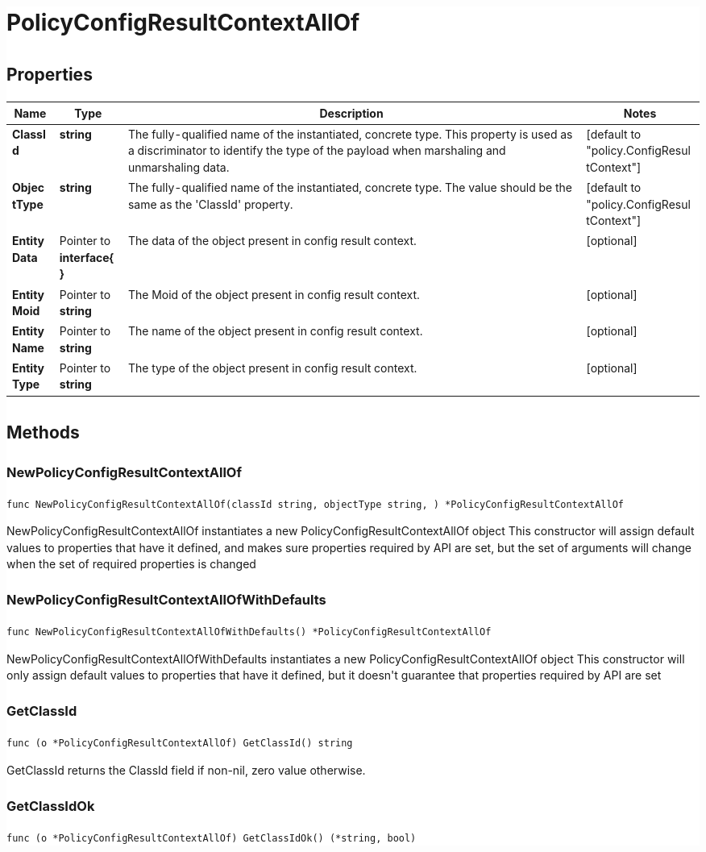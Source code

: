 # PolicyConfigResultContextAllOf

## Properties

Name | Type | Description | Notes
------------ | ------------- | ------------- | -------------
**ClassId** | **string** | The fully-qualified name of the instantiated, concrete type. This property is used as a discriminator to identify the type of the payload when marshaling and unmarshaling data. | [default to "policy.ConfigResultContext"]
**ObjectType** | **string** | The fully-qualified name of the instantiated, concrete type. The value should be the same as the &#39;ClassId&#39; property. | [default to "policy.ConfigResultContext"]
**EntityData** | Pointer to **interface{}** | The data of the object present in config result context. | [optional] 
**EntityMoid** | Pointer to **string** | The Moid of the object present in config result context. | [optional] 
**EntityName** | Pointer to **string** | The name of the object present in config result context. | [optional] 
**EntityType** | Pointer to **string** | The type of the object present in config result context. | [optional] 

## Methods

### NewPolicyConfigResultContextAllOf

`func NewPolicyConfigResultContextAllOf(classId string, objectType string, ) *PolicyConfigResultContextAllOf`

NewPolicyConfigResultContextAllOf instantiates a new PolicyConfigResultContextAllOf object
This constructor will assign default values to properties that have it defined,
and makes sure properties required by API are set, but the set of arguments
will change when the set of required properties is changed

### NewPolicyConfigResultContextAllOfWithDefaults

`func NewPolicyConfigResultContextAllOfWithDefaults() *PolicyConfigResultContextAllOf`

NewPolicyConfigResultContextAllOfWithDefaults instantiates a new PolicyConfigResultContextAllOf object
This constructor will only assign default values to properties that have it defined,
but it doesn't guarantee that properties required by API are set

### GetClassId

`func (o *PolicyConfigResultContextAllOf) GetClassId() string`

GetClassId returns the ClassId field if non-nil, zero value otherwise.

### GetClassIdOk

`func (o *PolicyConfigResultContextAllOf) GetClassIdOk() (*string, bool)`
